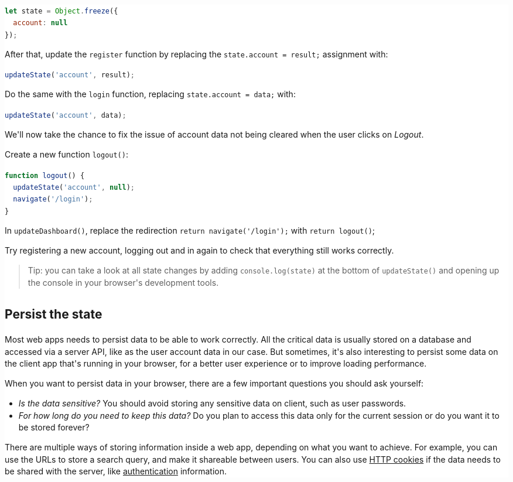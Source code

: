 ```js
let state = Object.freeze({
  account: null
});
```

After that, update the `register` function by replacing the `state.account = result;` assignment with:

```js
updateState('account', result);
```

Do the same with the `login` function, replacing `state.account = data;` with:

```js
updateState('account', data);
```

We'll now take the chance to fix the issue of account data not being cleared when the user clicks on *Logout*.

Create a new function `logout()`:

```js
function logout() {
  updateState('account', null);
  navigate('/login');
}
```

In `updateDashboard()`, replace the redirection `return navigate('/login');` with `return logout()`;

Try registering a new account, logging out and in again to check that everything still works correctly.

> Tip: you can take a look at all state changes by adding `console.log(state)` at the bottom of `updateState()` and opening up the console in your browser's development tools.

## Persist the state

Most web apps needs to persist data to be able to work correctly. All the critical data is usually stored on a database and accessed via a server API, like as the user account data in our case. But sometimes, it's also interesting to persist some data on the client app that's running in your browser, for a better user experience or to improve loading performance.

When you want to persist data in your browser, there are a few important questions you should ask yourself:

- *Is the data sensitive?* You should avoid storing any sensitive data on client, such as user passwords.
- *For how long do you need to keep this data?* Do you plan to access this data only for the current session or do you want it to be stored forever?

There are multiple ways of storing information inside a web app, depending on what you want to achieve. For example, you can use the URLs to store a search query, and make it shareable between users. You can also use [HTTP cookies](https://developer.mozilla.org/docs/Web/HTTP/Cookies) if the data needs to be shared with the server, like [authentication](https://en.wikipedia.org/wiki/Authentication) information.
